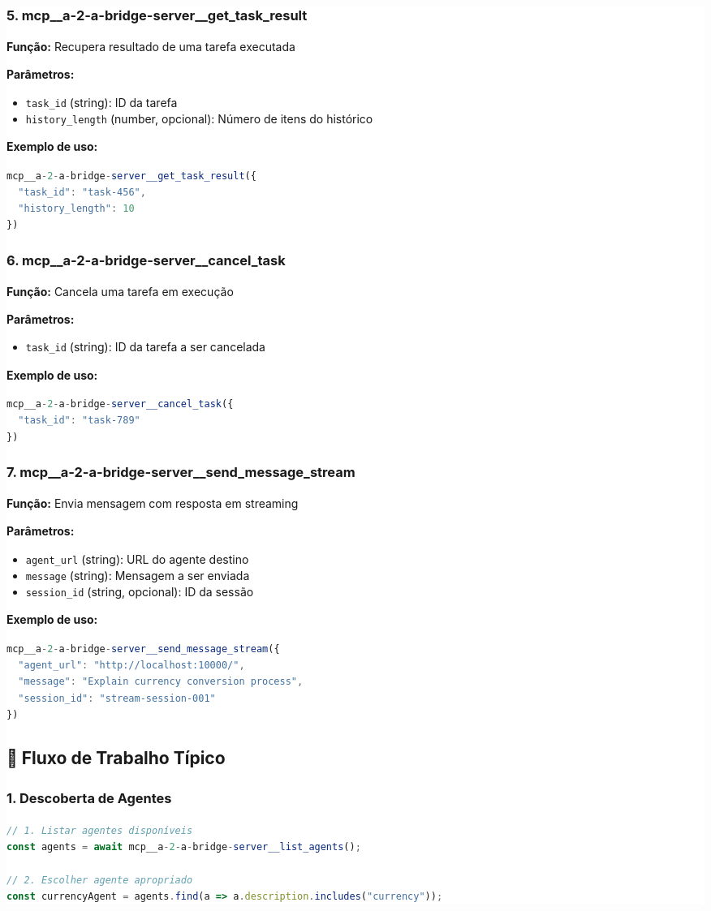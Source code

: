 ### **5. mcp__a-2-a-bridge-server__get_task_result**

**Função:** Recupera resultado de uma tarefa executada

**Parâmetros:**
- `task_id` (string): ID da tarefa
- `history_length` (number, opcional): Número de itens do histórico

**Exemplo de uso:**
```javascript
mcp__a-2-a-bridge-server__get_task_result({
  "task_id": "task-456",
  "history_length": 10
})
```

### **6. mcp__a-2-a-bridge-server__cancel_task**

**Função:** Cancela uma tarefa em execução

**Parâmetros:**
- `task_id` (string): ID da tarefa a ser cancelada

**Exemplo de uso:**
```javascript
mcp__a-2-a-bridge-server__cancel_task({
  "task_id": "task-789"
})
```

### **7. mcp__a-2-a-bridge-server__send_message_stream**

**Função:** Envia mensagem com resposta em streaming

**Parâmetros:**
- `agent_url` (string): URL do agente destino
- `message` (string): Mensagem a ser enviada
- `session_id` (string, opcional): ID da sessão

**Exemplo de uso:**
```javascript
mcp__a-2-a-bridge-server__send_message_stream({
  "agent_url": "http://localhost:10000/",
  "message": "Explain currency conversion process",
  "session_id": "stream-session-001"
})
```

## 🔄 **Fluxo de Trabalho Típico**

### **1. Descoberta de Agentes**
```javascript
// 1. Listar agentes disponíveis
const agents = await mcp__a-2-a-bridge-server__list_agents();

// 2. Escolher agente apropriado
const currencyAgent = agents.find(a => a.description.includes("currency"));
```
